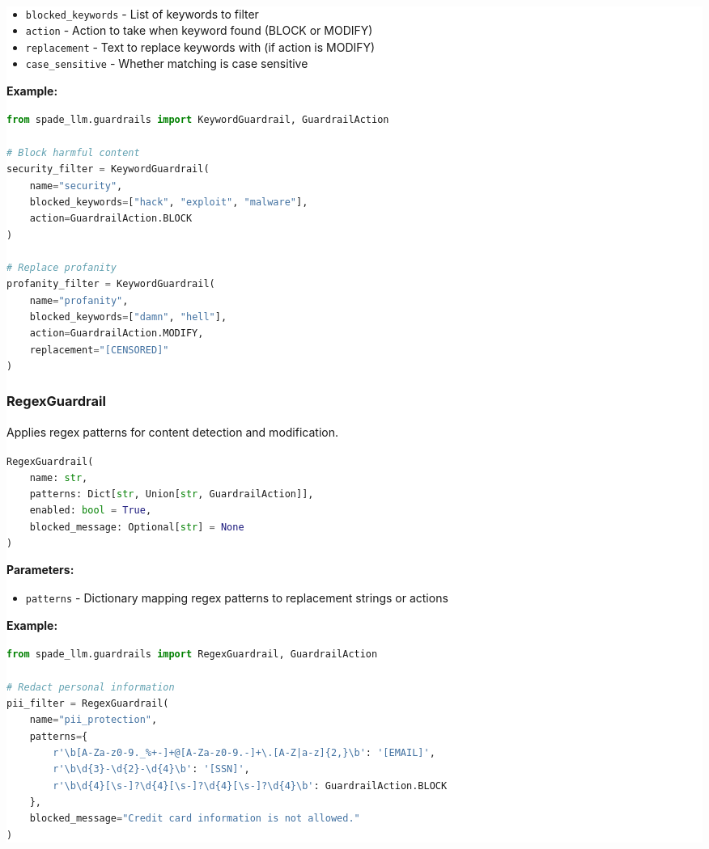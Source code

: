 - `blocked_keywords` - List of keywords to filter
- `action` - Action to take when keyword found (BLOCK or MODIFY)
- `replacement` - Text to replace keywords with (if action is MODIFY)
- `case_sensitive` - Whether matching is case sensitive

**Example:**

```python
from spade_llm.guardrails import KeywordGuardrail, GuardrailAction

# Block harmful content
security_filter = KeywordGuardrail(
    name="security",
    blocked_keywords=["hack", "exploit", "malware"],
    action=GuardrailAction.BLOCK
)

# Replace profanity
profanity_filter = KeywordGuardrail(
    name="profanity",
    blocked_keywords=["damn", "hell"],
    action=GuardrailAction.MODIFY,
    replacement="[CENSORED]"
)
```

### RegexGuardrail

Applies regex patterns for content detection and modification.

```python
RegexGuardrail(
    name: str,
    patterns: Dict[str, Union[str, GuardrailAction]],
    enabled: bool = True,
    blocked_message: Optional[str] = None
)
```

**Parameters:**

- `patterns` - Dictionary mapping regex patterns to replacement strings or actions

**Example:**

```python
from spade_llm.guardrails import RegexGuardrail, GuardrailAction

# Redact personal information
pii_filter = RegexGuardrail(
    name="pii_protection",
    patterns={
        r'\b[A-Za-z0-9._%+-]+@[A-Za-z0-9.-]+\.[A-Z|a-z]{2,}\b': '[EMAIL]',
        r'\b\d{3}-\d{2}-\d{4}\b': '[SSN]',
        r'\b\d{4}[\s-]?\d{4}[\s-]?\d{4}[\s-]?\d{4}\b': GuardrailAction.BLOCK
    },
    blocked_message="Credit card information is not allowed."
)
```
